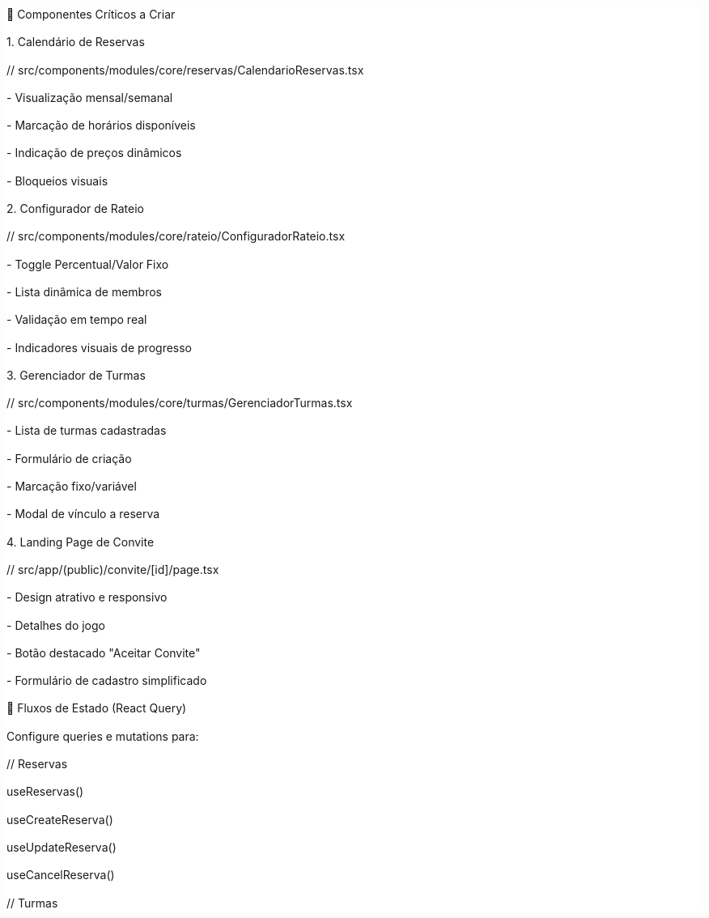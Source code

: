 🎯 Componentes Críticos a Criar

1\. Calendário de Reservas

// src/components/modules/core/reservas/CalendarioReservas.tsx

\- Visualização mensal/semanal

\- Marcação de horários disponíveis

\- Indicação de preços dinâmicos

\- Bloqueios visuais

2\. Configurador de Rateio

// src/components/modules/core/rateio/ConfiguradorRateio.tsx

\- Toggle Percentual/Valor Fixo

\- Lista dinâmica de membros

\- Validação em tempo real

\- Indicadores visuais de progresso

3\. Gerenciador de Turmas

// src/components/modules/core/turmas/GerenciadorTurmas.tsx

\- Lista de turmas cadastradas

\- Formulário de criação

\- Marcação fixo/variável

\- Modal de vínculo a reserva

4\. Landing Page de Convite

// src/app/(public)/convite/\[id]/page.tsx

\- Design atrativo e responsivo

\- Detalhes do jogo

\- Botão destacado "Aceitar Convite"

\- Formulário de cadastro simplificado

🔄 Fluxos de Estado (React Query)

Configure queries e mutations para:

// Reservas

useReservas()

useCreateReserva()

useUpdateReserva()

useCancelReserva()

// Turmas
